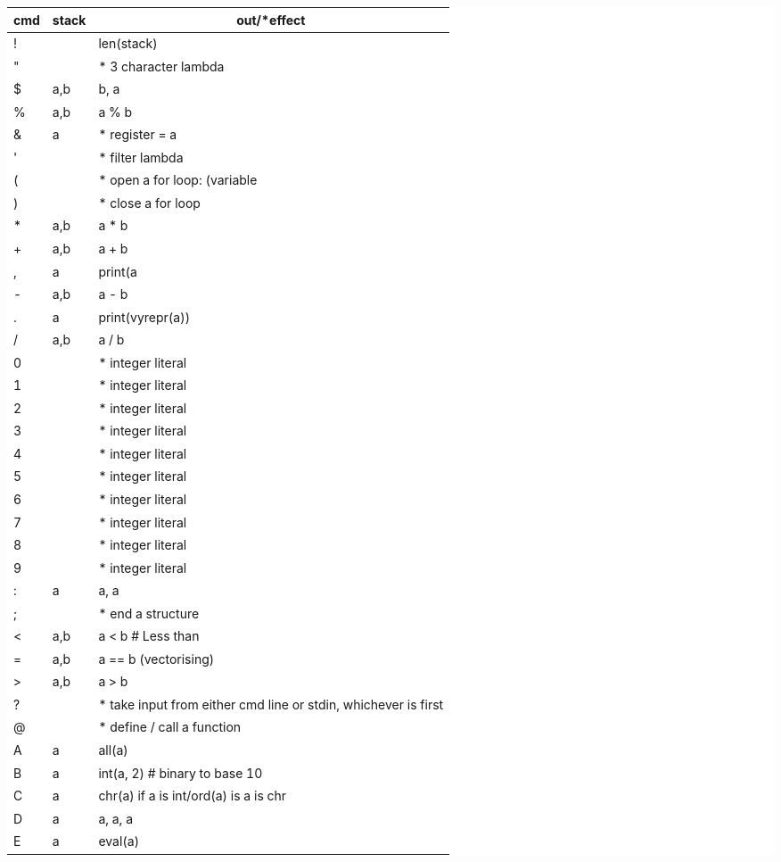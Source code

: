 cmd  |  stack   |out/*effect
---|---|---
| ! |              |len(stack)
| " |              |* 3 character lambda
| $ |       a,b    |b, a
| % |       a,b    |a % b
| & |       a      |* register = a
| ' |              |* filter lambda
| ( |              |* open a for loop: (variable|code)
| ) |              |* close a for loop
| \* |       a,b    |a * b
| + |       a,b    |a + b
| , |       a      |print(a
| - |       a,b    |a - b
| . |       a      |print(vyrepr(a))
| / |       a,b    |a / b
| 0 |              |* integer literal
| 1 |              |* integer literal
| 2 |              |* integer literal
| 3 |              |* integer literal
| 4 |              |* integer literal
| 5 |              |* integer literal
| 6 |              |* integer literal
| 7 |              |* integer literal
| 8 |              |* integer literal
| 9 |              |* integer literal
| : |       a      |a, a
| ; |              |* end a structure
| \< |       a,b    |a < b # Less than
| = |       a,b    |a == b (vectorising)
| \> |       a,b    |a > b
| ? |              |* take input from either cmd line or stdin, whichever is first
| @ |              |* define / call a function
| A |       a      |all(a)
| B |       a      |int(a, 2) # binary to base 10
| C |       a      |chr(a) if a is int/ord(a) is a is chr
| D |       a      |a, a, a
| E |       a      |eval(a)